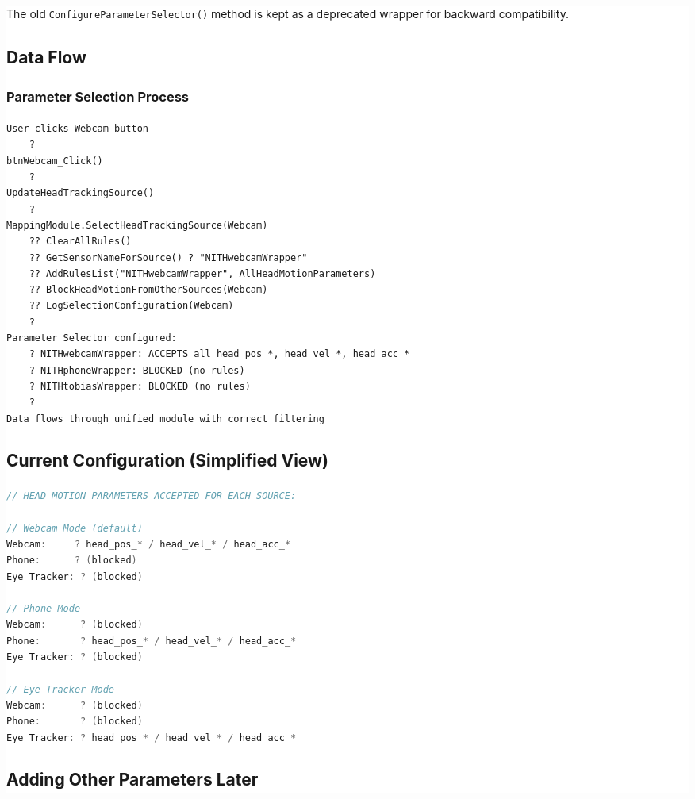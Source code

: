 The old `ConfigureParameterSelector()` method is kept as a deprecated wrapper for backward compatibility.

## Data Flow

### Parameter Selection Process

```
User clicks Webcam button
    ?
btnWebcam_Click() 
    ?
UpdateHeadTrackingSource()
    ?
MappingModule.SelectHeadTrackingSource(Webcam)
    ?? ClearAllRules()
    ?? GetSensorNameForSource() ? "NITHwebcamWrapper"
    ?? AddRulesList("NITHwebcamWrapper", AllHeadMotionParameters)
    ?? BlockHeadMotionFromOtherSources(Webcam)
    ?? LogSelectionConfiguration(Webcam)
    ?
Parameter Selector configured:
    ? NITHwebcamWrapper: ACCEPTS all head_pos_*, head_vel_*, head_acc_*
    ? NITHphoneWrapper: BLOCKED (no rules)
    ? NITHtobiasWrapper: BLOCKED (no rules)
    ?
Data flows through unified module with correct filtering
```

## Current Configuration (Simplified View)

```csharp
// HEAD MOTION PARAMETERS ACCEPTED FOR EACH SOURCE:

// Webcam Mode (default)
Webcam:     ? head_pos_* / head_vel_* / head_acc_*
Phone:      ? (blocked)
Eye Tracker: ? (blocked)

// Phone Mode
Webcam:      ? (blocked)
Phone:       ? head_pos_* / head_vel_* / head_acc_*
Eye Tracker: ? (blocked)

// Eye Tracker Mode
Webcam:      ? (blocked)
Phone:       ? (blocked)
Eye Tracker: ? head_pos_* / head_vel_* / head_acc_*
```

## Adding Other Parameters Later
